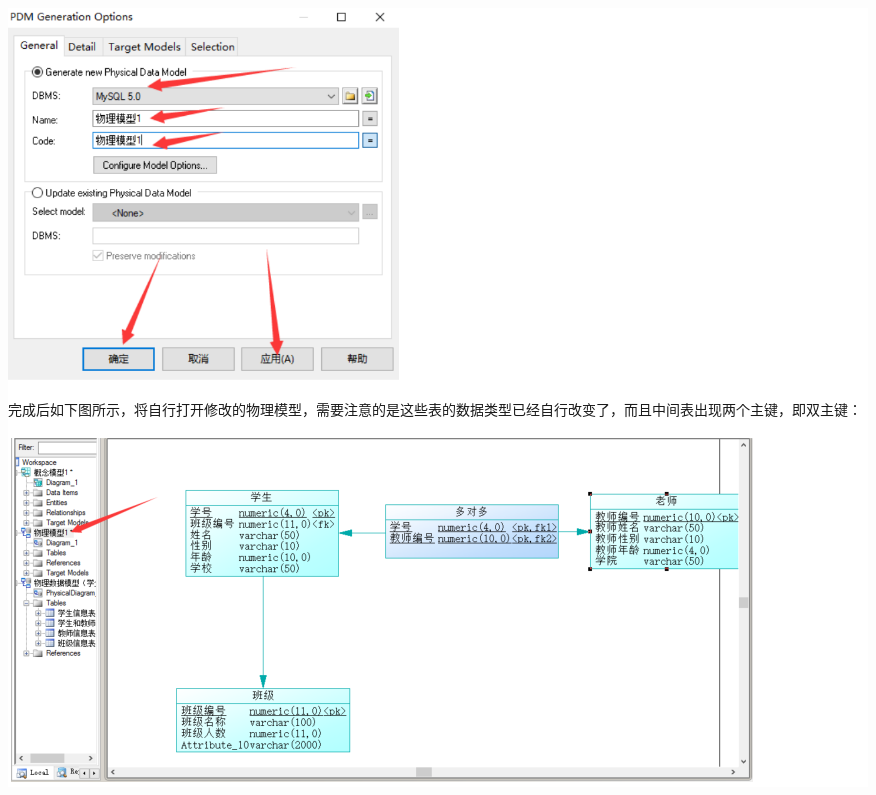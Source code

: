 <img src="img\image-20220219210919861.png" alt="image-20220219210919861" style="zoom:67%;" />

完成后如下图所示，将自行打开修改的物理模型，需要注意的是这些表的数据类型已经自行改变了，而且中间表出现两个主键，即双主键：

![image-20220219210929340](img\image-20220219210929340.png)
